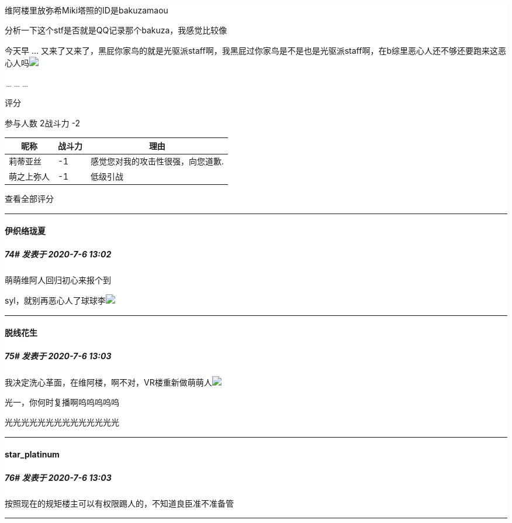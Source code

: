 维阿楼里放弥希Miki塔照的ID是bakuzamaou

分析一下这个stf是否就是QQ记录那个bakuza，我感觉比较像

今天早 ...</blockquote>
又来了又来了，黑屁你家鸟的就是光驱派staff啊，我黑屁过你家鸟是不是也是光驱派staff啊，在b综里恶心人还不够还要跑来这恶心人吗<img src="https://static.saraba1st.com/image/smiley/face2017/049.png" referrerpolicy="no-referrer">


﹍﹍﹍

评分


 参与人数 2战斗力 -2

|昵称|战斗力|理由|
|----|---|---|
| 莉蒂亚丝|-1|感觉您对我的攻击性很强，向您道歉.|
| 萌之上弥人|-1|低级引战|


查看全部评分


-----

####  伊织络珑夏  
##### 74#       发表于 2020-7-6 13:02


萌萌维阿人回归初心来报个到

syl，就别再恶心人了球球李<img src="https://static.saraba1st.com/image/smiley/face2017/037.png" referrerpolicy="no-referrer">


-----

####  脱线花生  
##### 75#       发表于 2020-7-6 13:03


我决定洗心革面，在维阿楼，啊不对，VR楼重新做萌萌人<img src="https://static.saraba1st.com/image/smiley/face2017/072.png" referrerpolicy="no-referrer">

光一，你何时复播啊呜呜呜呜呜

光光光光光光光光光光光光光光


-----

####  star_platinum  
##### 76#       发表于 2020-7-6 13:03


按照现在的规矩楼主可以有权限踢人的，不知道良臣准不准备管


-----
